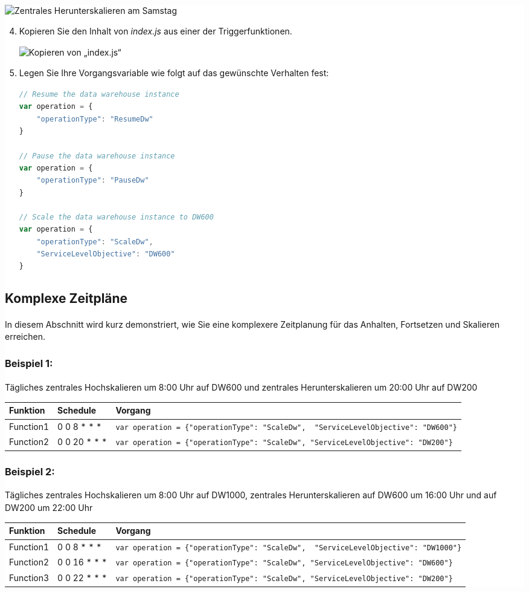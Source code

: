    ![Zentrales Herunterskalieren am Samstag](media/manage-compute-with-azure-functions/scale-down-saturday.png)

4. Kopieren Sie den Inhalt von *index.js* aus einer der Triggerfunktionen.

   ![Kopieren von „index.js“](media/manage-compute-with-azure-functions/index-js.png)

5. Legen Sie Ihre Vorgangsvariable wie folgt auf das gewünschte Verhalten fest:

   ```javascript
   // Resume the data warehouse instance
   var operation = {
       "operationType": "ResumeDw"
   }

   // Pause the data warehouse instance
   var operation = {
       "operationType": "PauseDw"
   }

   // Scale the data warehouse instance to DW600
   var operation = {
       "operationType": "ScaleDw",
       "ServiceLevelObjective": "DW600"
   }
   ```


## <a name="complex-scheduling"></a>Komplexe Zeitpläne

In diesem Abschnitt wird kurz demonstriert, wie Sie eine komplexere Zeitplanung für das Anhalten, Fortsetzen und Skalieren erreichen.

### <a name="example-1"></a>Beispiel 1:

Tägliches zentrales Hochskalieren um 8:00 Uhr auf DW600 und zentrales Herunterskalieren um 20:00 Uhr auf DW200

| Funktion  | Schedule     | Vorgang                                |
| :-------- | :----------- | :--------------------------------------- |
| Function1 | 0 0 8 * * *  | `var operation = {"operationType": "ScaleDw",  "ServiceLevelObjective": "DW600"}` |
| Function2 | 0 0 20 * * * | `var operation = {"operationType": "ScaleDw", "ServiceLevelObjective": "DW200"}` |

### <a name="example-2"></a>Beispiel 2: 

Tägliches zentrales Hochskalieren um 8:00 Uhr auf DW1000, zentrales Herunterskalieren auf DW600 um 16:00 Uhr und auf DW200 um 22:00 Uhr

| Funktion  | Schedule     | Vorgang                                |
| :-------- | :----------- | :--------------------------------------- |
| Function1 | 0 0 8 * * *  | `var operation = {"operationType": "ScaleDw",  "ServiceLevelObjective": "DW1000"}` |
| Function2 | 0 0 16 * * * | `var operation = {"operationType": "ScaleDw", "ServiceLevelObjective": "DW600"}` |
| Function3 | 0 0 22 * * * | `var operation = {"operationType": "ScaleDw", "ServiceLevelObjective": "DW200"}` |
